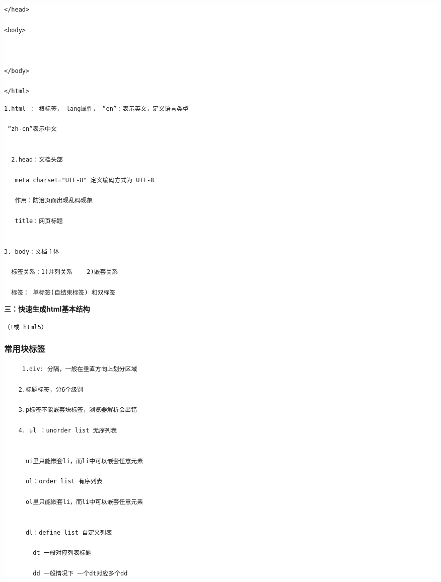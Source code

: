 ```
</head>

<body>

  

</body>

</html>
```

```
1.html ： 根标签， lang属性， “en”：表示英文，定义语言类型

 “zh-cn”表示中文


  2.head：文档头部

   meta charset="UTF-8" 定义编码方式为 UTF-8

   作用：防治页面出现乱码现象

   title：网页标题


3. body：文档主体

  标签关系：1)并列关系    2)嵌套关系

  标签： 单标签(自结束标签) 和双标签
```



**三：快速生成html基本结构**

```
（!或 html5）
```

### 常用块标签  



```
     1.div: 分隔，一般在垂直方向上划分区域

​    2.标题标签，分6个级别

​    3.p标签不能嵌套块标签，浏览器解析会出错

​    4. ul ：unorder list 无序列表


​      ui里只能嵌套li，而li中可以嵌套任意元素

​      ol：order list 有序列表

​      ol里只能嵌套li，而li中可以嵌套任意元素


​      dl：define list 自定义列表

​        dt 一般对应列表标题

​        dd 一般情况下 一个dt对应多个dd
```